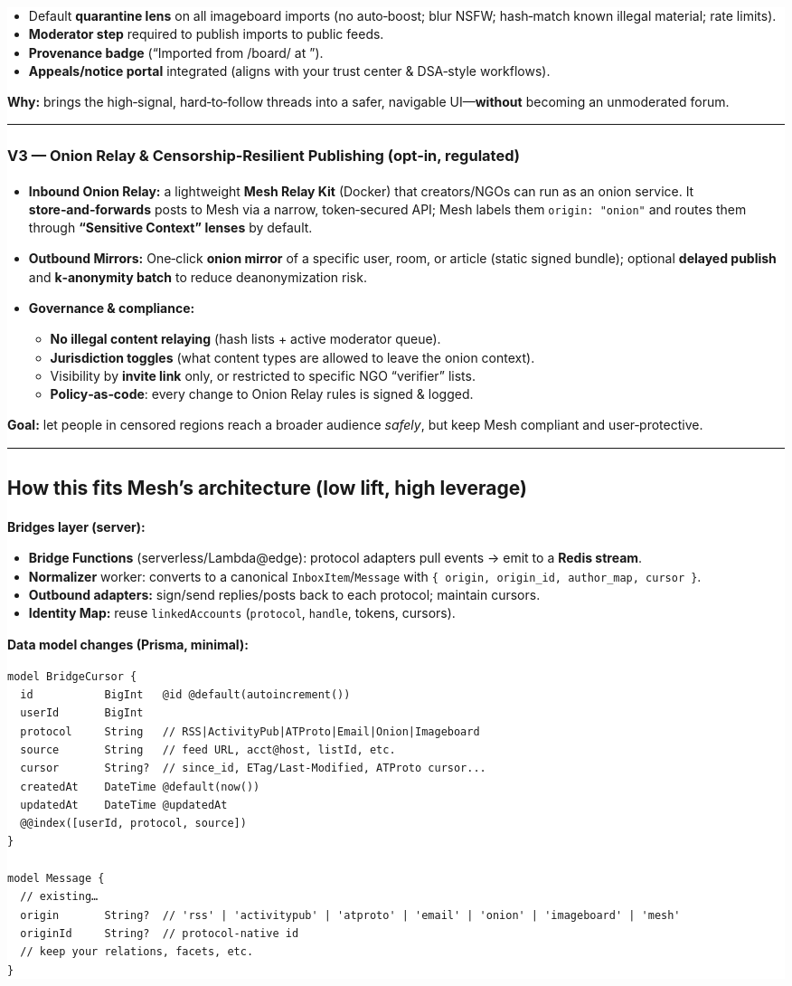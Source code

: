   * Default **quarantine lens** on all imageboard imports (no auto‑boost; blur NSFW; hash‑match known illegal material; rate limits).
  * **Moderator step** required to publish imports to public feeds.
  * **Provenance badge** (“Imported from /board/ at <time>”).
  * **Appeals/notice portal** integrated (aligns with your trust center & DSA‑style workflows).&#x20;

**Why:** brings the high‑signal, hard‑to‑follow threads into a safer, navigable UI—**without** becoming an unmoderated forum.

---

### V3 — **Onion Relay & Censorship‑Resilient Publishing** (opt‑in, regulated)

* **Inbound Onion Relay:** a lightweight **Mesh Relay Kit** (Docker) that creators/NGOs can run as an onion service. It **store‑and‑forwards** posts to Mesh via a narrow, token‑secured API; Mesh labels them `origin: "onion"` and routes them through **“Sensitive Context” lenses** by default.
* **Outbound Mirrors:** One‑click **onion mirror** of a specific user, room, or article (static signed bundle); optional **delayed publish** and **k‑anonymity batch** to reduce deanonymization risk.
* **Governance & compliance:**

  * **No illegal content relaying** (hash lists + active moderator queue).
  * **Jurisdiction toggles** (what content types are allowed to leave the onion context).
  * Visibility by **invite link** only, or restricted to specific NGO “verifier” lists.
  * **Policy‑as‑code**: every change to Onion Relay rules is signed & logged.&#x20;

**Goal:** let people in censored regions reach a broader audience *safely*, but keep Mesh compliant and user‑protective.

---

## How this fits Mesh’s architecture (low lift, high leverage)

**Bridges layer (server):**

* **Bridge Functions** (serverless/Lambda\@edge): protocol adapters pull events → emit to a **Redis stream**.
* **Normalizer** worker: converts to a canonical `InboxItem`/`Message` with `{ origin, origin_id, author_map, cursor }`.
* **Outbound adapters:** sign/send replies/posts back to each protocol; maintain cursors.
* **Identity Map:** reuse `linkedAccounts` (`protocol`, `handle`, tokens, cursors).&#x20;

**Data model changes (Prisma, minimal):**

```prisma
model BridgeCursor {
  id           BigInt   @id @default(autoincrement())
  userId       BigInt
  protocol     String   // RSS|ActivityPub|ATProto|Email|Onion|Imageboard
  source       String   // feed URL, acct@host, listId, etc.
  cursor       String?  // since_id, ETag/Last-Modified, ATProto cursor...
  createdAt    DateTime @default(now())
  updatedAt    DateTime @updatedAt
  @@index([userId, protocol, source])
}

model Message {
  // existing…
  origin       String?  // 'rss' | 'activitypub' | 'atproto' | 'email' | 'onion' | 'imageboard' | 'mesh'
  originId     String?  // protocol-native id
  // keep your relations, facets, etc.
}
```
